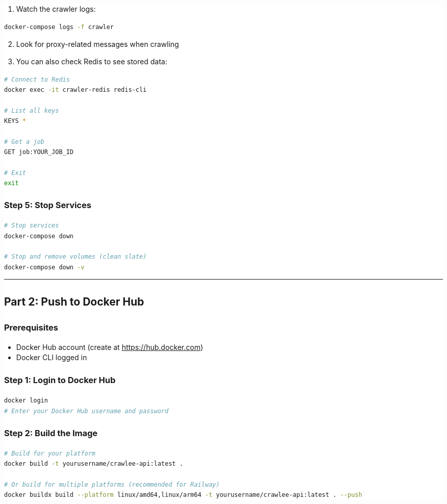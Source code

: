 1. Watch the crawler logs:
```bash
docker-compose logs -f crawler
```

2. Look for proxy-related messages when crawling

3. You can also check Redis to see stored data:
```bash
# Connect to Redis
docker exec -it crawler-redis redis-cli

# List all keys
KEYS *

# Get a job
GET job:YOUR_JOB_ID

# Exit
exit
```

### Step 5: Stop Services

```bash
# Stop services
docker-compose down

# Stop and remove volumes (clean slate)
docker-compose down -v
```

---

## Part 2: Push to Docker Hub

### Prerequisites
- Docker Hub account (create at https://hub.docker.com)
- Docker CLI logged in

### Step 1: Login to Docker Hub

```bash
docker login
# Enter your Docker Hub username and password
```

### Step 2: Build the Image

```bash
# Build for your platform
docker build -t yourusername/crawlee-api:latest .

# Or build for multiple platforms (recommended for Railway)
docker buildx build --platform linux/amd64,linux/arm64 -t yourusername/crawlee-api:latest . --push
```
